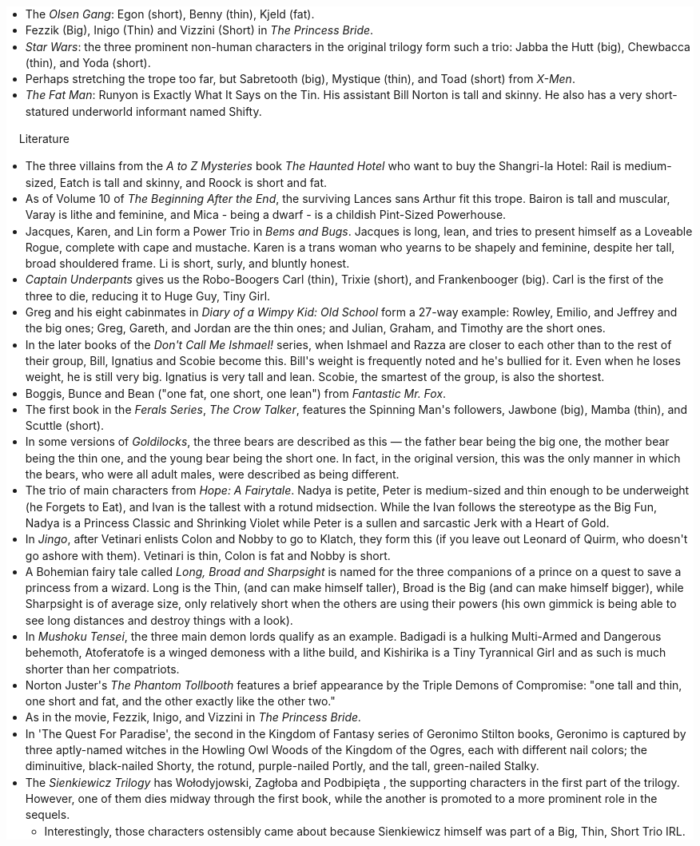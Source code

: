 -   The _Olsen Gang_: Egon (short), Benny (thin), Kjeld (fat).
-   Fezzik (Big), Inigo (Thin) and Vizzini (Short) in _The Princess Bride_.
-   _Star Wars_: the three prominent non-human characters in the original trilogy form such a trio: Jabba the Hutt (big), Chewbacca (thin), and Yoda (short).
-   Perhaps stretching the trope too far, but Sabretooth (big), Mystique (thin), and Toad (short) from _X-Men_.
-   _The Fat Man_: Runyon is Exactly What It Says on the Tin. His assistant Bill Norton is tall and skinny. He also has a very short-statured underworld informant named Shifty.

    Literature 

-   The three villains from the _A to Z Mysteries_ book _The Haunted Hotel_ who want to buy the Shangri-la Hotel: Rail is medium-sized, Eatch is tall and skinny, and Roock is short and fat.
-   As of Volume 10 of _The Beginning After the End_, the surviving Lances sans Arthur fit this trope. Bairon is tall and muscular, Varay is lithe and feminine, and Mica - being a dwarf - is a childish Pint-Sized Powerhouse.
-   Jacques, Karen, and Lin form a Power Trio in _Bems and Bugs_. Jacques is long, lean, and tries to present himself as a Loveable Rogue, complete with cape and mustache. Karen is a trans woman who yearns to be shapely and feminine, despite her tall, broad shouldered frame. Li is short, surly, and bluntly honest.
-   _Captain Underpants_ gives us the Robo-Boogers Carl (thin), Trixie (short), and Frankenbooger (big). Carl is the first of the three to die, reducing it to Huge Guy, Tiny Girl.
-   Greg and his eight cabinmates in _Diary of a Wimpy Kid: Old School_ form a 27-way example: Rowley, Emilio, and Jeffrey and the big ones; Greg, Gareth, and Jordan are the thin ones; and Julian, Graham, and Timothy are the short ones.
-   In the later books of the _Don't Call Me Ishmael!_ series, when Ishmael and Razza are closer to each other than to the rest of their group, Bill, Ignatius and Scobie become this. Bill's weight is frequently noted and he's bullied for it. Even when he loses weight, he is still very big. Ignatius is very tall and lean. Scobie, the smartest of the group, is also the shortest.
-   Boggis, Bunce and Bean ("one fat, one short, one lean") from _Fantastic Mr. Fox_.
-   The first book in the _Ferals Series_, _The Crow Talker_, features the Spinning Man's followers, Jawbone (big), Mamba (thin), and Scuttle (short).
-   In some versions of _Goldilocks_, the three bears are described as this — the father bear being the big one, the mother bear being the thin one, and the young bear being the short one. In fact, in the original version, this was the only manner in which the bears, who were all adult males, were described as being different.
-   The trio of main characters from _Hope: A Fairytale_. Nadya is petite, Peter is medium-sized and thin enough to be underweight (he Forgets to Eat), and Ivan is the tallest with a rotund midsection. While the Ivan follows the stereotype as the Big Fun, Nadya is a Princess Classic and Shrinking Violet while Peter is a sullen and sarcastic Jerk with a Heart of Gold.
-   In _Jingo_, after Vetinari enlists Colon and Nobby to go to Klatch, they form this (if you leave out Leonard of Quirm, who doesn't go ashore with them). Vetinari is thin, Colon is fat and Nobby is short.
-   A Bohemian fairy tale called _Long, Broad and Sharpsight_ is named for the three companions of a prince on a quest to save a princess from a wizard. Long is the Thin, (and can make himself taller), Broad is the Big (and can make himself bigger), while Sharpsight is of average size, only relatively short when the others are using their powers (his own gimmick is being able to see long distances and destroy things with a look).
-   In _Mushoku Tensei_, the three main demon lords qualify as an example. Badigadi is a hulking Multi-Armed and Dangerous behemoth, Atoferatofe is a winged demoness with a lithe build, and Kishirika is a Tiny Tyrannical Girl and as such is much shorter than her compatriots.
-   Norton Juster's _The Phantom Tollbooth_ features a brief appearance by the Triple Demons of Compromise: "one tall and thin, one short and fat, and the other exactly like the other two."
-   As in the movie, Fezzik, Inigo, and Vizzini in _The Princess Bride._
-   In 'The Quest For Paradise', the second in the Kingdom of Fantasy series of Geronimo Stilton books, Geronimo is captured by three aptly-named witches in the Howling Owl Woods of the Kingdom of the Ogres, each with different nail colors; the diminuitive, black-nailed Shorty, the rotund, purple-nailed Portly, and the tall, green-nailed Stalky.
-   The _Sienkiewicz Trilogy_ has Wołodyjowski, Zagłoba and Podbipięta , the supporting characters in the first part of the trilogy. However, one of them dies midway through the first book, while the another is promoted to a more prominent role in the sequels.
    -   Interestingly, those characters ostensibly came about because Sienkiewicz himself was part of a Big, Thin, Short Trio IRL.